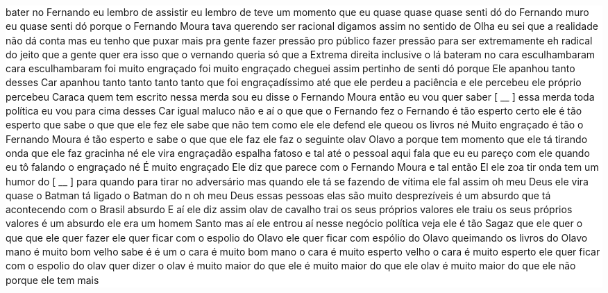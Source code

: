 bater no Fernando eu lembro de assistir
eu lembro de teve um momento que eu
quase quase quase senti dó do Fernando
muro eu quase senti dó porque o Fernando
Moura tava querendo ser racional digamos
assim no sentido de Olha eu sei que a
realidade não dá conta mas eu tenho que
puxar mais pra gente fazer pressão pro
público fazer pressão para ser
extremamente eh radical do jeito que a
gente quer era isso que o vernando
queria só que a Extrema direita
inclusive o lá bateram no cara
esculhambaram cara
esculhambaram foi muito engraçado foi
muito engraçado cheguei assim pertinho
de senti dó porque Ele apanhou tanto
desses Car apanhou tanto tanto tanto
tanto que foi engraçadíssimo até que ele
perdeu a paciência e ele percebeu ele
próprio percebeu Caraca quem tem escrito
nessa merda sou eu disse o Fernando
Moura então eu vou quer saber [ __ ]
essa merda toda política eu vou para
cima desses Car igual
maluco não e aí o que que o Fernando fez
o Fernando é tão esperto certo ele é tão
esperto que sabe o que que ele fez ele
sabe que não tem como ele ele defend ele
queou os livros né Muito
engraçado é tão o Fernando Moura é tão
esperto e sabe o que que ele faz ele faz
o seguinte olav Olavo a porque tem
momento que ele tá tirando onda que ele
faz gracinha né ele vira engraçadão
espalha fatoso e tal até o pessoal aqui
fala que eu eu pareço com ele quando eu
tô falando o engraçado né É muito
engraçado Ele diz que parece com o
Fernando Moura e tal então El ele zoa
tir onda tem um humor do [ __ ] para
quando para tirar no adversário mas
quando ele tá se fazendo de vítima ele
fal assim oh meu Deus ele vira quase o
Batman tá ligado o Batman do n oh meu
Deus essas pessoas elas são muito
desprezíveis é
um absurdo que tá acontecendo com o
Brasil absurdo E aí ele diz assim olav
de cavalho trai os seus próprios valores
ele traiu os seus próprios valores é um
absurdo ele era um homem Santo mas aí
ele entrou aí nesse negócio política
veja ele é tão Sagaz que ele quer o que
que ele quer fazer ele quer ficar com o
espolio do Olavo ele quer ficar com
espólio do Olavo queimando os livros do
Olavo mano é muito bom velho sabe é é um
o cara é muito bom mano o cara é muito
esperto velho o cara é muito esperto ele
quer ficar com o espolio do olav quer
dizer o olav é muito maior do que ele é
muito maior do que ele olav é muito
maior do que ele não porque ele tem mais